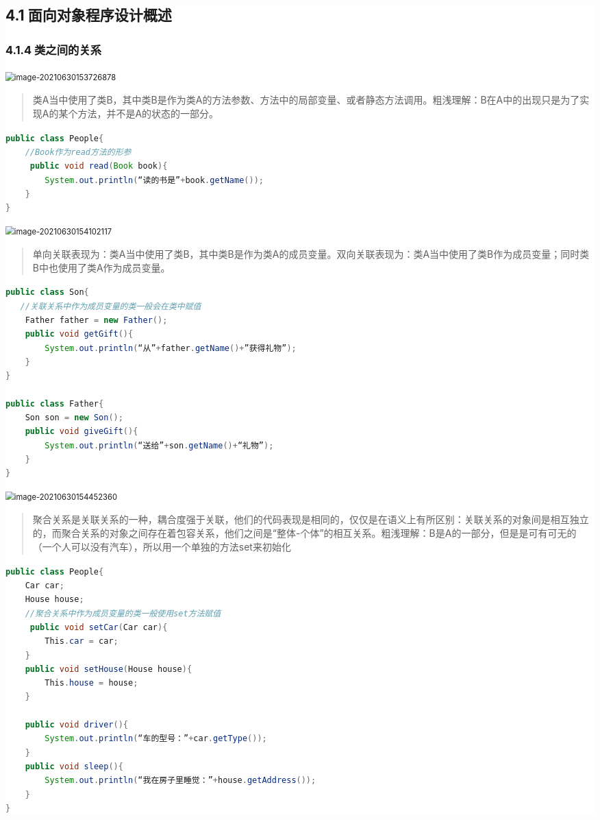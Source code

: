 ## 4.1 面向对象程序设计概述

### 4.1.4 类之间的关系

<img src="C:\Users\86186\AppData\Roaming\Typora\typora-user-images\image-20210630153726878.png" alt="image-20210630153726878" style="zoom:80%;" />

>类A当中使用了类B，其中类B是作为类A的方法参数、方法中的局部变量、或者静态方法调用。粗浅理解：B在A中的出现只是为了实现A的某个方法，并不是A的状态的一部分。

```java
public class People{
    //Book作为read方法的形参
     public void read(Book book){
        System.out.println(“读的书是”+book.getName());
    }
}
```

<img src="C:\Users\86186\AppData\Roaming\Typora\typora-user-images\image-20210630154102117.png" alt="image-20210630154102117" style="zoom:80%;" />

> 单向关联表现为：类A当中使用了类B，其中类B是作为类A的成员变量。双向关联表现为：类A当中使用了类B作为成员变量；同时类B中也使用了类A作为成员变量。

```java
public class Son{
   //关联关系中作为成员变量的类一般会在类中赋值
    Father father = new Father();
    public void getGift(){
        System.out.println(“从”+father.getName()+”获得礼物”);
    }
}
 
public class Father{
    Son son = new Son();
    public void giveGift(){
        System.out.println(“送给”+son.getName()+“礼物”);
    }
}
```

<img src="C:\Users\86186\AppData\Roaming\Typora\typora-user-images\image-20210630154452360.png" alt="image-20210630154452360" style="zoom:80%;" />

> 聚合关系是关联关系的一种，耦合度强于关联，他们的代码表现是相同的，仅仅是在语义上有所区别：关联关系的对象间是相互独立的，而聚合关系的对象之间存在着包容关系，他们之间是“整体-个体”的相互关系。粗浅理解：B是A的一部分，但是是可有可无的（一个人可以没有汽车），所以用一个单独的方法set来初始化

```java
public class People{
    Car car;
    House house; 
    //聚合关系中作为成员变量的类一般使用set方法赋值
     public void setCar(Car car){
        This.car = car;
    }
    public void setHouse(House house){
        This.house = house;
    }
 
    public void driver(){
        System.out.println(“车的型号：”+car.getType());
    }
    public void sleep(){
        System.out.println(“我在房子里睡觉：”+house.getAddress());
    }
}
```
